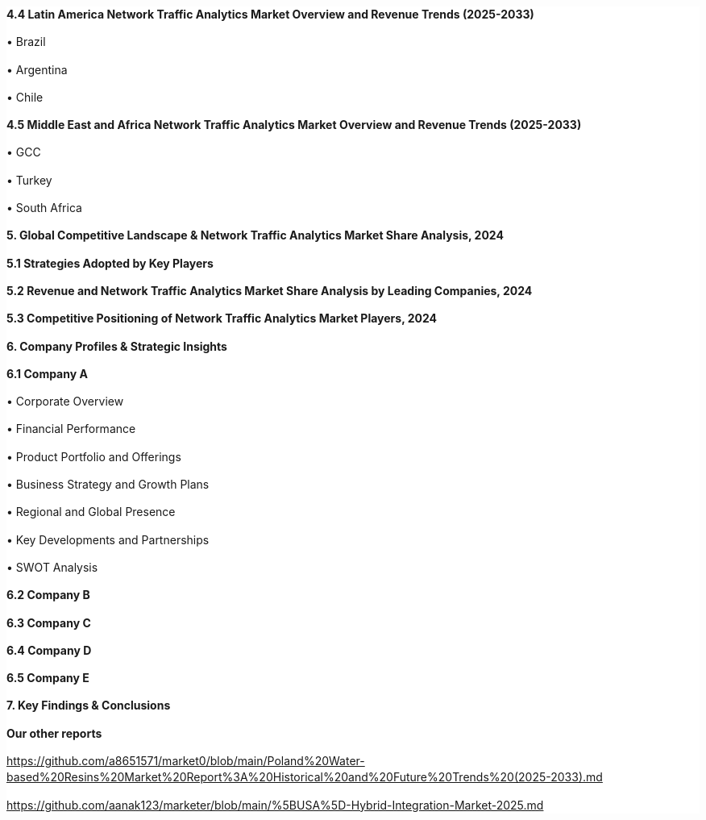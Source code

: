 <strong>4.4 Latin America Network Traffic Analytics Market Overview and Revenue Trends (2025-2033)</strong>

• Brazil

• Argentina

• Chile

<strong>4.5 Middle East and Africa Network Traffic Analytics Market Overview and Revenue Trends (2025-2033)</strong>

• GCC

• Turkey

• South Africa

<strong>5. Global Competitive Landscape & Network Traffic Analytics Market Share Analysis, 2024</strong>

<strong>5.1 Strategies Adopted by Key Players</strong>

<strong>5.2 Revenue and Network Traffic Analytics Market Share Analysis by Leading Companies, 2024</strong>

<strong>5.3 Competitive Positioning of Network Traffic Analytics Market Players, 2024</strong>

<strong>6. Company Profiles & Strategic Insights</strong>

<strong>6.1 Company A</strong>

• Corporate Overview

• Financial Performance

• Product Portfolio and Offerings

• Business Strategy and Growth Plans

• Regional and Global Presence

• Key Developments and Partnerships

• SWOT Analysis

<strong>6.2 Company B</strong>

<strong>6.3 Company C</strong>

<strong>6.4 Company D</strong>

<strong>6.5 Company E</strong>

<strong>7. Key Findings & Conclusions</strong>

<strong>Our other reports</strong>

<a href=https://github.com/a8651571/market0/blob/main/Poland%20Water-based%20Resins%20Market%20Report%3A%20Historical%20and%20Future%20Trends%20(2025-2033).md>https://github.com/a8651571/market0/blob/main/Poland%20Water-based%20Resins%20Market%20Report%3A%20Historical%20and%20Future%20Trends%20(2025-2033).md</a>

<a href=https://github.com/aanak123/marketer/blob/main/%5BUSA%5D-Hybrid-Integration-Market-2025.md>https://github.com/aanak123/marketer/blob/main/%5BUSA%5D-Hybrid-Integration-Market-2025.md</a>
